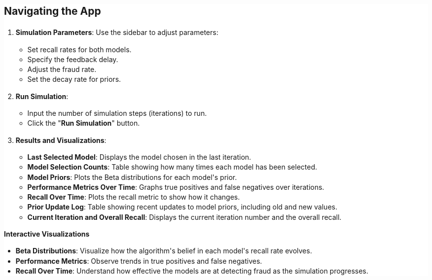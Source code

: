 
## Navigating the App

1. **Simulation Parameters**: Use the sidebar to adjust parameters:
    - Set recall rates for both models.
    - Specify the feedback delay.
    - Adjust the fraud rate.
    - Set the decay rate for priors.

2. **Run Simulation**:
    - Input the number of simulation steps (iterations) to run.
    - Click the "**Run Simulation**" button.

3. **Results and Visualizations**:
    - **Last Selected Model**: Displays the model chosen in the last iteration.
    - **Model Selection Counts**: Table showing how many times each model has been selected.
    - **Model Priors**: Plots the Beta distributions for each model's prior.
    - **Performance Metrics Over Time**: Graphs true positives and false negatives over iterations.
    - **Recall Over Time**: Plots the recall metric to show how it changes.
    - **Prior Update Log**: Table showing recent updates to model priors, including old and new values.
    - **Current Iteration and Overall Recall**: Displays the current iteration number and the overall recall.

**Interactive Visualizations**
- **Beta Distributions**: Visualize how the algorithm's belief in each model's recall rate evolves.
- **Performance Metrics**: Observe trends in true positives and false negatives.
- **Recall Over Time**: Understand how effective the models are at detecting fraud as the simulation progresses.